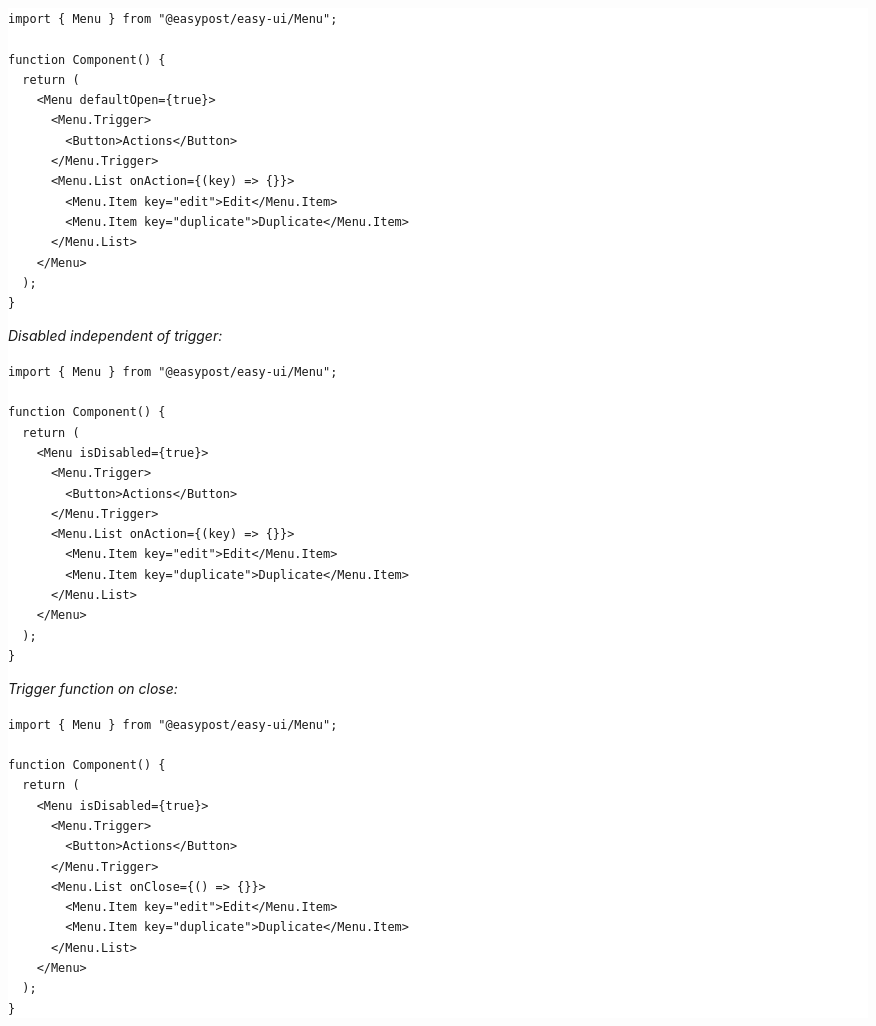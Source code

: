 ```tsx
import { Menu } from "@easypost/easy-ui/Menu";

function Component() {
  return (
    <Menu defaultOpen={true}>
      <Menu.Trigger>
        <Button>Actions</Button>
      </Menu.Trigger>
      <Menu.List onAction={(key) => {}}>
        <Menu.Item key="edit">Edit</Menu.Item>
        <Menu.Item key="duplicate">Duplicate</Menu.Item>
      </Menu.List>
    </Menu>
  );
}
```

_Disabled independent of trigger:_

```tsx
import { Menu } from "@easypost/easy-ui/Menu";

function Component() {
  return (
    <Menu isDisabled={true}>
      <Menu.Trigger>
        <Button>Actions</Button>
      </Menu.Trigger>
      <Menu.List onAction={(key) => {}}>
        <Menu.Item key="edit">Edit</Menu.Item>
        <Menu.Item key="duplicate">Duplicate</Menu.Item>
      </Menu.List>
    </Menu>
  );
}
```

_Trigger function on close:_

```tsx
import { Menu } from "@easypost/easy-ui/Menu";

function Component() {
  return (
    <Menu isDisabled={true}>
      <Menu.Trigger>
        <Button>Actions</Button>
      </Menu.Trigger>
      <Menu.List onClose={() => {}}>
        <Menu.Item key="edit">Edit</Menu.Item>
        <Menu.Item key="duplicate">Duplicate</Menu.Item>
      </Menu.List>
    </Menu>
  );
}
```
